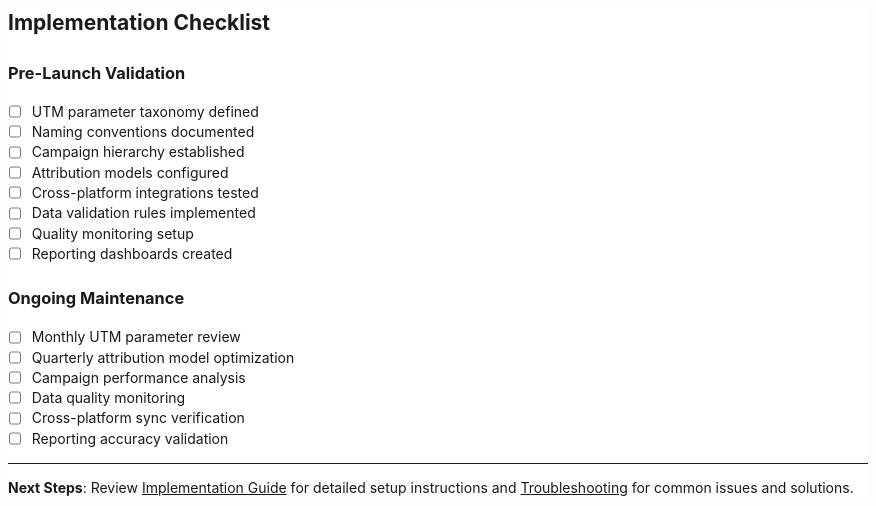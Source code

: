 ## Implementation Checklist

### Pre-Launch Validation
- [ ] UTM parameter taxonomy defined
- [ ] Naming conventions documented
- [ ] Campaign hierarchy established
- [ ] Attribution models configured
- [ ] Cross-platform integrations tested
- [ ] Data validation rules implemented
- [ ] Quality monitoring setup
- [ ] Reporting dashboards created

### Ongoing Maintenance
- [ ] Monthly UTM parameter review
- [ ] Quarterly attribution model optimization
- [ ] Campaign performance analysis
- [ ] Data quality monitoring
- [ ] Cross-platform sync verification
- [ ] Reporting accuracy validation

---

**Next Steps**: Review [Implementation Guide](./implementation-guide.md) for detailed setup instructions and [Troubleshooting](./troubleshooting.md) for common issues and solutions. 